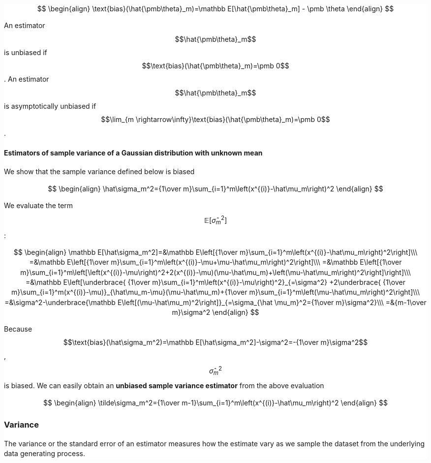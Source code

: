 $$
\begin{align}
\text{bias}(\hat{\pmb\theta}_m)=\mathbb E[\hat{\pmb\theta}_m] - \pmb \theta
\end{align}
$$

An estimator $$\hat{\pmb\theta}_m$$ is unbiased if $$\text{bias}(\hat{\pmb\theta}_m)=\pmb 0$$. An estimator $$\hat{\pmb\theta}_m$$ is asymptotically unbiased if $$\lim_{m \rightarrow\infty}\text{bias}(\hat{\pmb\theta}_m)=\pmb 0$$.

#### Estimators of sample variance of a Gaussian distribution with unknown mean

We show that the sample variance defined below is biased

$$
\begin{align}
\hat\sigma_m^2={1\over m}\sum_{i=1}^m\left(x^{(i)}-\hat\mu_m\right)^2
\end{align}
$$

We evaluate the term $$\mathbb E[\hat\sigma_m^2]$$:


$$
\begin{align}
\mathbb E[\hat\sigma_m^2]=&\mathbb E\left[{1\over m}\sum_{i=1}^m\left(x^{(i)}-\hat\mu_m\right)^2\right]\\\
=&\mathbb E\left[{1\over m}\sum_{i=1}^m\left(x^{(i)}-\mu+\mu-\hat\mu_m\right)^2\right]\\\
=&\mathbb E\left[{1\over m}\sum_{i=1}^m\left[\left(x^{(i)}-\mu\right)^2+2(x^{(i)}-\mu)(\mu-\hat\mu_m)+\left(\mu-\hat\mu_m\right)^2\right]\right]\\\
=&\mathbb E\left[\underbrace{ {1\over m}\sum_{i=1}^m\left(x^{(i)}-\mu\right)^2}_{=\sigma^2}
+2\underbrace{ {1\over m}\sum_{i=1}^m(x^{(i)}-\mu)}_{\hat\mu_m-\mu}(\mu-\hat\mu_m)+{1\over m}\sum_{i=1}^m\left(\mu-\hat\mu_m\right)^2\right]\\\
=&\sigma^2-\underbrace{\mathbb E\left[(\mu-\hat\mu_m)^2\right]}_{=\sigma_{\hat \mu_m}^2={1\over m}\sigma^2}\\\
=&{m-1\over m}\sigma^2
\end{align}
$$

Because $$\text{bias}(\hat\sigma_m^2)=\mathbb E[\hat\sigma_m^2]-\sigma^2=-{1\over m}\sigma^2$$, $$\hat\sigma_m^2$$ is biased. We can easily obtain an **unbiased sample variance estimator** from the above evaluation 

$$
\begin{align}
\tilde\sigma_m^2={1\over m-1}\sum_{i=1}^m\left(x^{(i)}-\hat\mu_m\right)^2
\end{align}
$$


### Variance

The variance or the standard error of an estimator measures how the estimate vary as we sample the dataset from the underlying data generating process.
